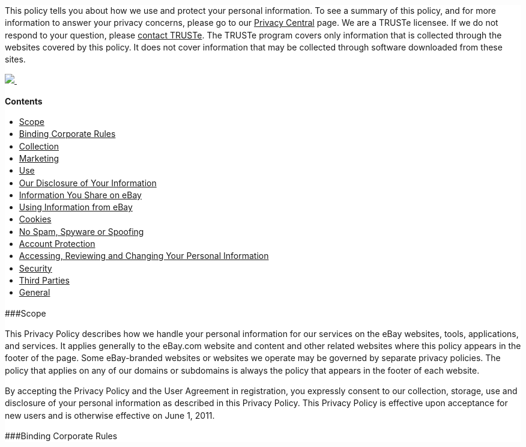 

This policy tells you about how we use and protect your personal information. To see a summary of this policy, and for more information to answer your privacy concerns, please go to our [Privacy Central](http://pages.ebay.com/help/privacycentral2.html) page. We are a TRUSTe licensee. If we do not respond to your question, please [contact TRUSTe](http://www.truste.org/consumers/watchdog_complaint.php). The TRUSTe program covers only information that is collected through the websites covered by this policy. It does not cover information that may be collected through software downloaded from these sites.



[![](http://pics.ebaystatic.com/aw/pics/logos/logoTRUSTe_71x100.gif) ](http://www.truste.org/ivalidate.php?url=www.ebay.com&sealid=101)



**Contents**







  * [Scope](#Scope)
  * [Binding Corporate Rules](#BCR)
  * [Collection](#Collection)
  * [Marketing](#Marketing)
  * [Use ](#Use)
  * [Our Disclosure of Your Information ](#Disclosure)
  * [Information You Share on eBay](#Activity)
  * [Using Information from eBay ](#Using)
  * [Cookies](#Cookies)
  * [No Spam, Spyware or Spoofing](#Spam)
  * [Account Protection](#Protection)
  * [Accessing, Reviewing and Changing Your Personal Information](#Accessing)
  * [Security](#Security)
  * [Third Parties](#Third)
  * [General](#General)


<a name="Scope"></a>
###Scope



This Privacy Policy describes how we handle your personal information for our services on the eBay websites, tools, applications, and services. It applies generally to the eBay.com website and content and other related websites where this policy appears in the footer of the page. Some eBay-branded websites or websites we operate may be governed by separate privacy policies. The policy that applies on any of our domains or subdomains is always the policy that appears in the footer of each website.



By accepting the Privacy Policy and the User Agreement in registration, you expressly consent to our collection, storage, use and disclosure of your personal information as described in this Privacy Policy. This Privacy Policy is effective upon acceptance for new users and is otherwise effective on June 1, 2011.

<a name="BCR"></a>
###Binding Corporate Rules
